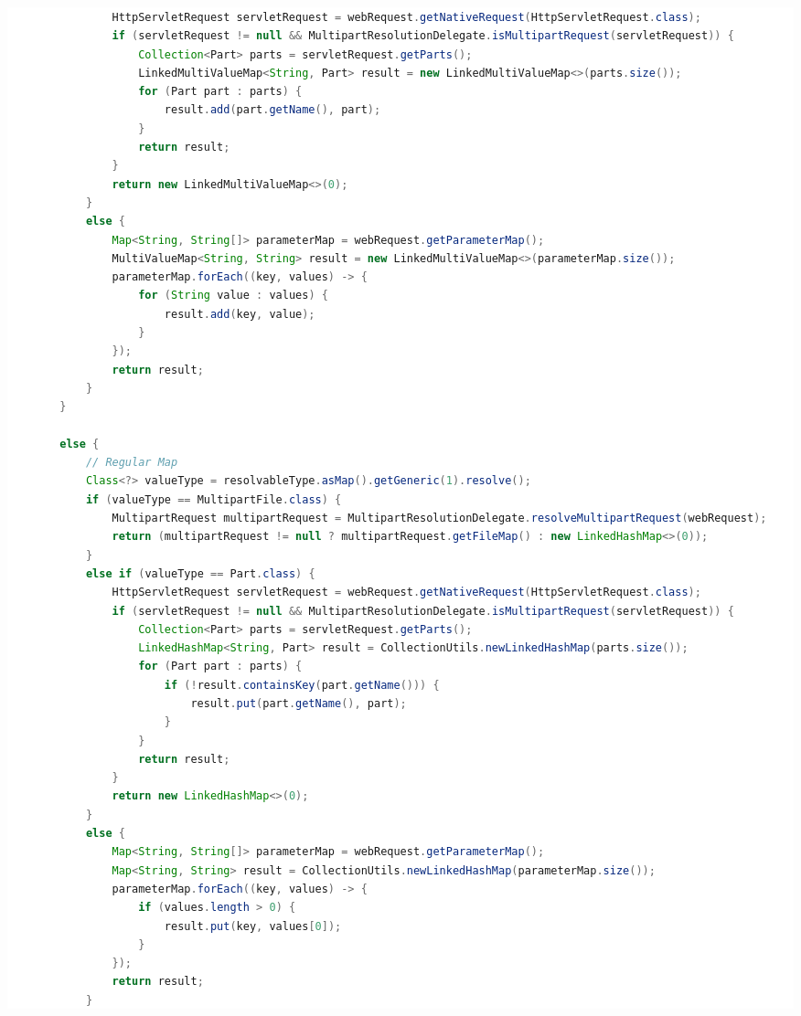 ```java
                HttpServletRequest servletRequest = webRequest.getNativeRequest(HttpServletRequest.class);
                if (servletRequest != null && MultipartResolutionDelegate.isMultipartRequest(servletRequest)) {
                    Collection<Part> parts = servletRequest.getParts();
                    LinkedMultiValueMap<String, Part> result = new LinkedMultiValueMap<>(parts.size());
                    for (Part part : parts) {
                        result.add(part.getName(), part);
                    }
                    return result;
                }
                return new LinkedMultiValueMap<>(0);
            }
            else {
                Map<String, String[]> parameterMap = webRequest.getParameterMap();
                MultiValueMap<String, String> result = new LinkedMultiValueMap<>(parameterMap.size());
                parameterMap.forEach((key, values) -> {
                    for (String value : values) {
                        result.add(key, value);
                    }
                });
                return result;
            }
        }

        else {
            // Regular Map
            Class<?> valueType = resolvableType.asMap().getGeneric(1).resolve();
            if (valueType == MultipartFile.class) {
                MultipartRequest multipartRequest = MultipartResolutionDelegate.resolveMultipartRequest(webRequest);
                return (multipartRequest != null ? multipartRequest.getFileMap() : new LinkedHashMap<>(0));
            }
            else if (valueType == Part.class) {
                HttpServletRequest servletRequest = webRequest.getNativeRequest(HttpServletRequest.class);
                if (servletRequest != null && MultipartResolutionDelegate.isMultipartRequest(servletRequest)) {
                    Collection<Part> parts = servletRequest.getParts();
                    LinkedHashMap<String, Part> result = CollectionUtils.newLinkedHashMap(parts.size());
                    for (Part part : parts) {
                        if (!result.containsKey(part.getName())) {
                            result.put(part.getName(), part);
                        }
                    }
                    return result;
                }
                return new LinkedHashMap<>(0);
            }
            else {
                Map<String, String[]> parameterMap = webRequest.getParameterMap();
                Map<String, String> result = CollectionUtils.newLinkedHashMap(parameterMap.size());
                parameterMap.forEach((key, values) -> {
                    if (values.length > 0) {
                        result.put(key, values[0]);
                    }
                });
                return result;
            }
```